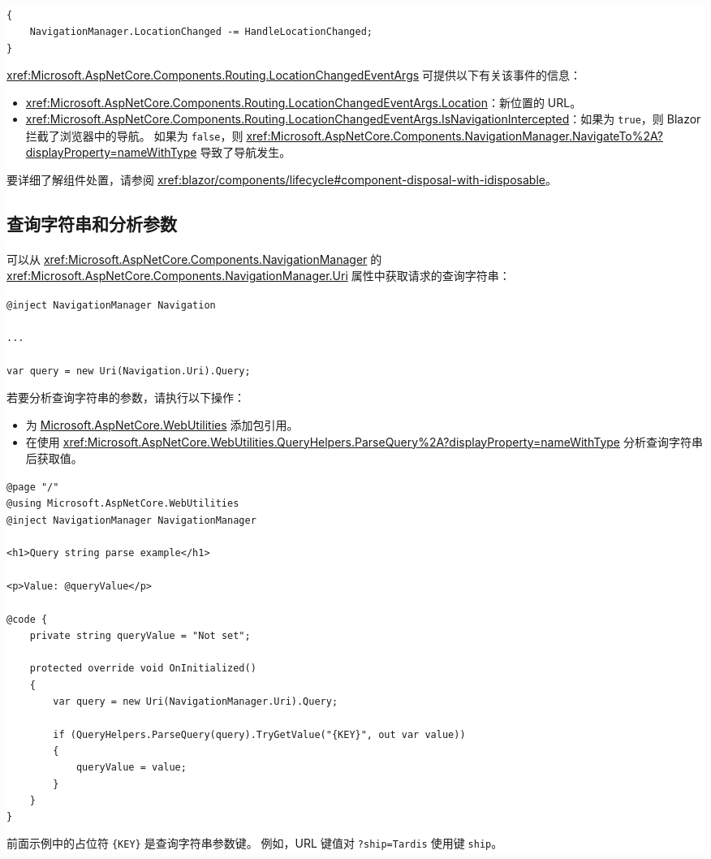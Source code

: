 ```razor
{
    NavigationManager.LocationChanged -= HandleLocationChanged;
}
```

<xref:Microsoft.AspNetCore.Components.Routing.LocationChangedEventArgs> 可提供以下有关该事件的信息：

* <xref:Microsoft.AspNetCore.Components.Routing.LocationChangedEventArgs.Location>：新位置的 URL。
* <xref:Microsoft.AspNetCore.Components.Routing.LocationChangedEventArgs.IsNavigationIntercepted>：如果为 `true`，则 Blazor 拦截了浏览器中的导航。 如果为 `false`，则 <xref:Microsoft.AspNetCore.Components.NavigationManager.NavigateTo%2A?displayProperty=nameWithType> 导致了导航发生。

要详细了解组件处置，请参阅 <xref:blazor/components/lifecycle#component-disposal-with-idisposable>。

## <a name="query-string-and-parse-parameters"></a>查询字符串和分析参数

可以从 <xref:Microsoft.AspNetCore.Components.NavigationManager> 的 <xref:Microsoft.AspNetCore.Components.NavigationManager.Uri> 属性中获取请求的查询字符串：

```razor
@inject NavigationManager Navigation

...

var query = new Uri(Navigation.Uri).Query;
```

若要分析查询字符串的参数，请执行以下操作：

* 为 [Microsoft.AspNetCore.WebUtilities](https://www.nuget.org/packages/Microsoft.AspNetCore.WebUtilities) 添加包引用。
* 在使用 <xref:Microsoft.AspNetCore.WebUtilities.QueryHelpers.ParseQuery%2A?displayProperty=nameWithType> 分析查询字符串后获取值。

```razor
@page "/"
@using Microsoft.AspNetCore.WebUtilities
@inject NavigationManager NavigationManager

<h1>Query string parse example</h1>

<p>Value: @queryValue</p>

@code {
    private string queryValue = "Not set";

    protected override void OnInitialized()
    {
        var query = new Uri(NavigationManager.Uri).Query;

        if (QueryHelpers.ParseQuery(query).TryGetValue("{KEY}", out var value))
        {
            queryValue = value;
        }
    }
}
```

前面示例中的占位符 `{KEY}` 是查询字符串参数键。 例如，URL 键值对 `?ship=Tardis` 使用键 `ship`。
